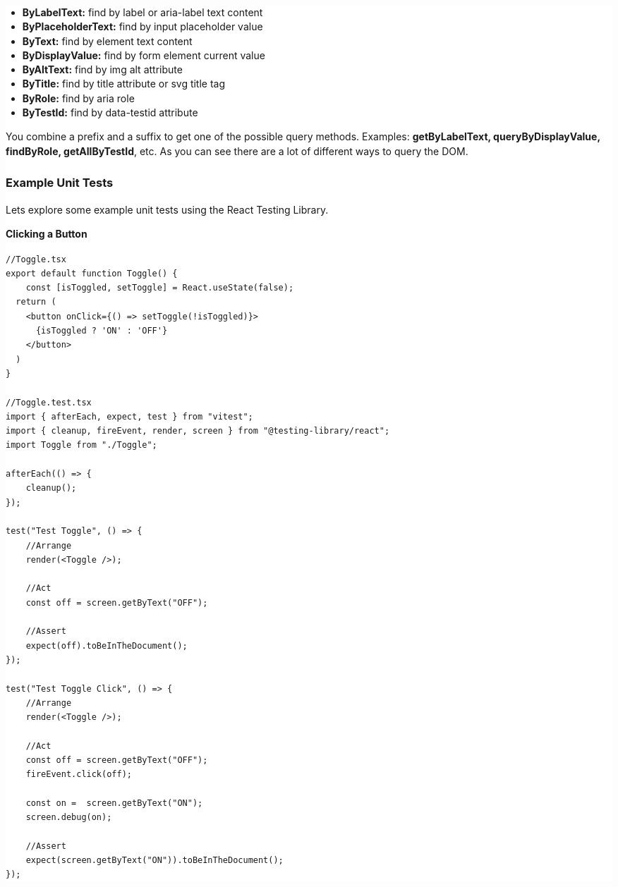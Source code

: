 * **ByLabelText:** find by label or aria-label text content
* **ByPlaceholderText:** find by input placeholder value
* **ByText:** find by element text content
* **ByDisplayValue:** find by form element current value
* **ByAltText:** find by img alt attribute
* **ByTitle:** find by title attribute or svg title tag
* **ByRole:** find by aria role
* **ByTestId:** find by data-testid attribute

You combine a prefix and a suffix to get one of the possible query methods. Examples: **getByLabelText, queryByDisplayValue, findByRole, getAllByTestId**, etc. As you can see there are a lot of different ways to query the DOM.

### Example Unit Tests

Lets explore some example unit tests using the React Testing Library.

**Clicking a Button**

```tsx
//Toggle.tsx
export default function Toggle() {
    const [isToggled, setToggle] = React.useState(false);
  return (
    <button onClick={() => setToggle(!isToggled)}>
      {isToggled ? 'ON' : 'OFF'}
    </button>
  )
}

//Toggle.test.tsx
import { afterEach, expect, test } from "vitest";
import { cleanup, fireEvent, render, screen } from "@testing-library/react";
import Toggle from "./Toggle";

afterEach(() => {
    cleanup();
});

test("Test Toggle", () => {
    //Arrange
    render(<Toggle />);

    //Act
    const off = screen.getByText("OFF");

    //Assert
    expect(off).toBeInTheDocument();
});

test("Test Toggle Click", () => {
    //Arrange
    render(<Toggle />);

    //Act
    const off = screen.getByText("OFF");
    fireEvent.click(off);

    const on =  screen.getByText("ON");
    screen.debug(on);

    //Assert
    expect(screen.getByText("ON")).toBeInTheDocument();
});

```